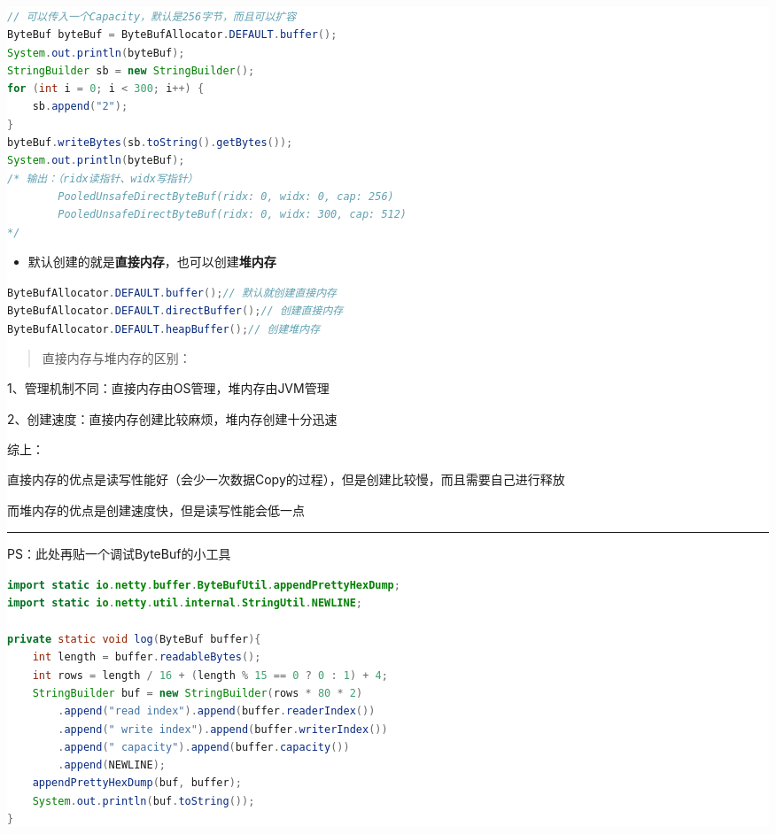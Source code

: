 ```JAVA
// 可以传入一个Capacity，默认是256字节，而且可以扩容
ByteBuf byteBuf = ByteBufAllocator.DEFAULT.buffer();
System.out.println(byteBuf);
StringBuilder sb = new StringBuilder();
for (int i = 0; i < 300; i++) {
    sb.append("2");
}
byteBuf.writeBytes(sb.toString().getBytes());
System.out.println(byteBuf);
/* 输出：（ridx读指针、widx写指针）
        PooledUnsafeDirectByteBuf(ridx: 0, widx: 0, cap: 256)
        PooledUnsafeDirectByteBuf(ridx: 0, widx: 300, cap: 512)
*/
```

- 默认创建的就是**直接内存**，也可以创建**堆内存**

```java
ByteBufAllocator.DEFAULT.buffer();// 默认就创建直接内存
ByteBufAllocator.DEFAULT.directBuffer();// 创建直接内存
ByteBufAllocator.DEFAULT.heapBuffer();// 创建堆内存
```

> 直接内存与堆内存的区别：

1、管理机制不同：直接内存由OS管理，堆内存由JVM管理

2、创建速度：直接内存创建比较麻烦，堆内存创建十分迅速

综上：

直接内存的优点是读写性能好（会少一次数据Copy的过程），但是创建比较慢，而且需要自己进行释放

而堆内存的优点是创建速度快，但是读写性能会低一点

---

PS：此处再贴一个调试ByteBuf的小工具

```java
import static io.netty.buffer.ByteBufUtil.appendPrettyHexDump;
import static io.netty.util.internal.StringUtil.NEWLINE;

private static void log(ByteBuf buffer){
    int length = buffer.readableBytes();
    int rows = length / 16 + (length % 15 == 0 ? 0 : 1) + 4;
    StringBuilder buf = new StringBuilder(rows * 80 * 2)
        .append("read index").append(buffer.readerIndex())
        .append(" write index").append(buffer.writerIndex())
        .append(" capacity").append(buffer.capacity())
        .append(NEWLINE);
    appendPrettyHexDump(buf, buffer);
    System.out.println(buf.toString());
}
```
